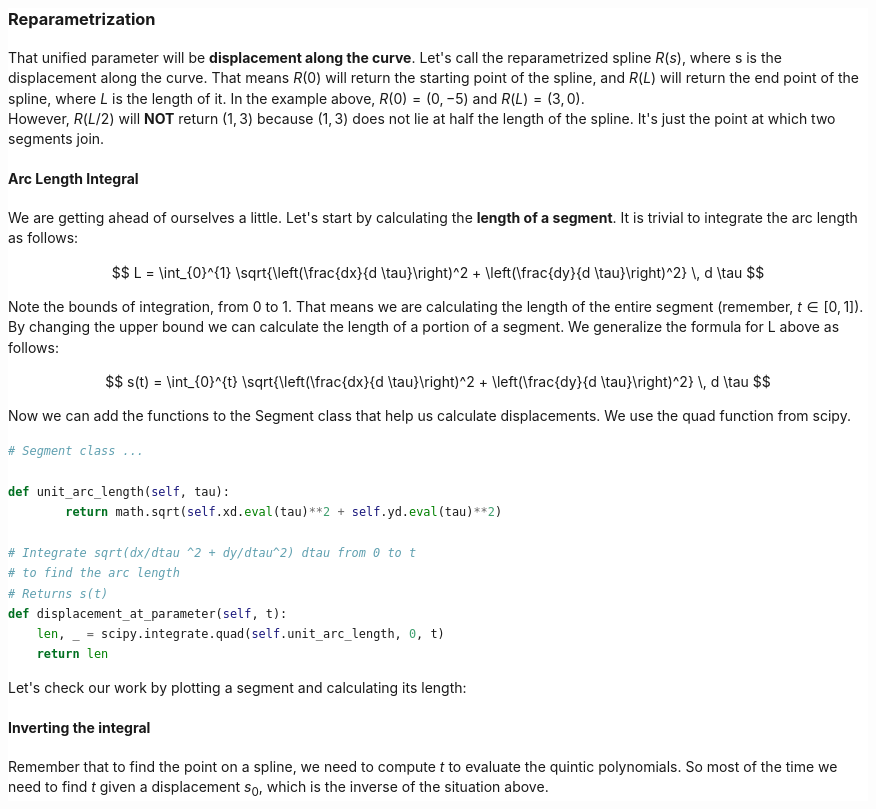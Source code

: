 ### Reparametrization

That unified parameter will be **displacement along the curve**. Let's call the reparametrized spline $R(s)$, where s is the displacement along the curve.
That means $R(0)$ will return the starting point of the spline, and $R(L)$ will return the end point of the spline, where $L$ is the length of it.
In the example above, $R(0) = (0, -5)$ and $R(L) = (3, 0)$.    
However, $R(L/2)$ will **NOT** return $(1, 3)$ because $(1, 3)$ does not lie at half the length of the spline. It's just the point at which two segments join.

#### Arc Length Integral
We are getting ahead of ourselves a little. Let's start by calculating the **length of a segment**. It is trivial to integrate the arc length as follows:   

$$
L = \int_{0}^{1} \sqrt{\left(\frac{dx}{d \tau}\right)^2 + \left(\frac{dy}{d \tau}\right)^2} \, d \tau
$$   

Note the bounds of integration, from 0 to 1. That means we are calculating the length of the entire segment (remember, $t \in [0,1]$).
By changing the upper bound we can calculate the length of a portion of a segment. We generalize the formula for L above as follows:

$$
s(t) = \int_{0}^{t} \sqrt{\left(\frac{dx}{d \tau}\right)^2 + \left(\frac{dy}{d \tau}\right)^2} \, d \tau
$$

Now we can add the functions to the Segment class that help us calculate displacements. We use the quad function from scipy.

```python
# Segment class ...

def unit_arc_length(self, tau):
        return math.sqrt(self.xd.eval(tau)**2 + self.yd.eval(tau)**2)

# Integrate sqrt(dx/dtau ^2 + dy/dtau^2) dtau from 0 to t
# to find the arc length
# Returns s(t)
def displacement_at_parameter(self, t):
    len, _ = scipy.integrate.quad(self.unit_arc_length, 0, t)
    return len
```

Let's check our work by plotting a segment and calculating its length:


#### Inverting the integral

Remember that to find the point on a spline, we need to compute $t$ to evaluate the quintic polynomials. So most of the time we need to find $t$ given a displacement $s_0$, which is the inverse of the situation above.   

